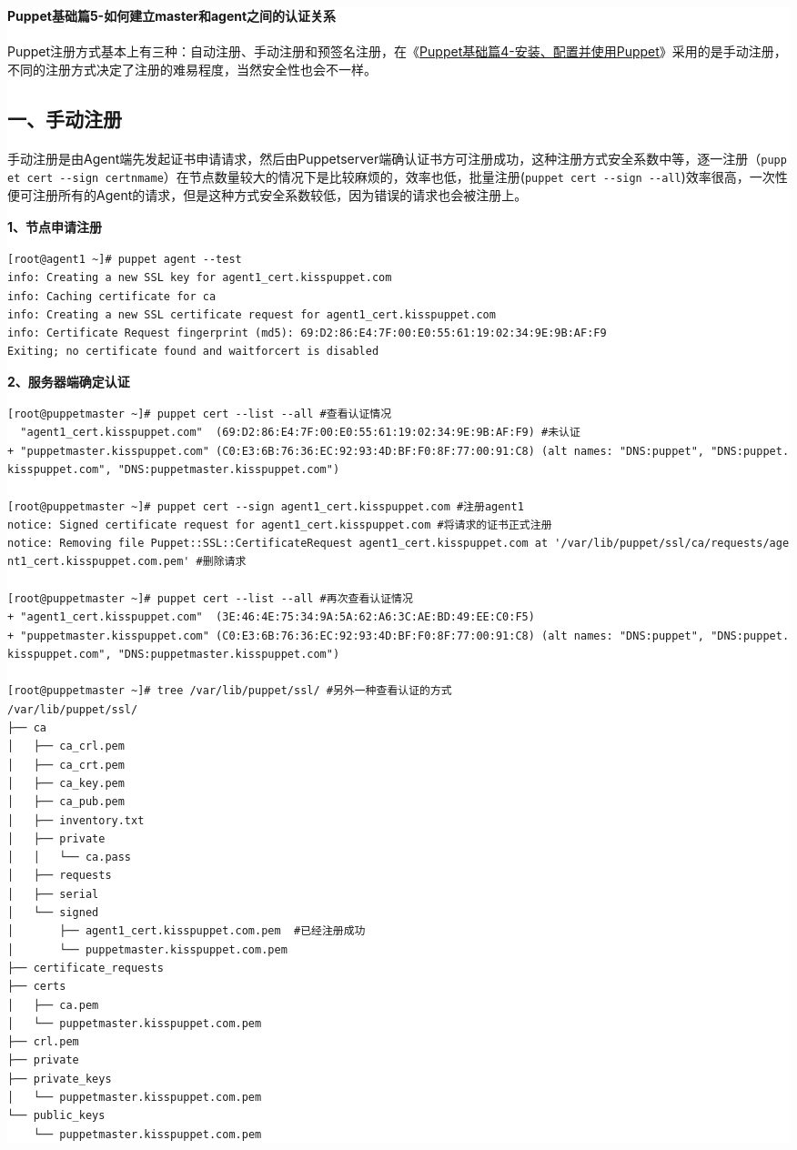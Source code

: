 #### Puppet基础篇5-如何建立master和agent之间的认证关系


Puppet注册方式基本上有三种：自动注册、手动注册和预签名注册，在《[Puppet基础篇4-安装、配置并使用Puppet](http://kisspuppet.com/2014/03/08/puppet_learning_base4/)》采用的是手动注册，不同的注册方式决定了注册的难易程度，当然安全性也会不一样。


## 一、手动注册 ##
手动注册是由Agent端先发起证书申请请求，然后由Puppetserver端确认证书方可注册成功，这种注册方式安全系数中等，逐一注册（`puppet cert --sign certnmame`）在节点数量较大的情况下是比较麻烦的，效率也低，批量注册(`puppet cert --sign --all`)效率很高，一次性便可注册所有的Agent的请求，但是这种方式安全系数较低，因为错误的请求也会被注册上。

**1、节点申请注册**

	[root@agent1 ~]# puppet agent --test
	info: Creating a new SSL key for agent1_cert.kisspuppet.com
	info: Caching certificate for ca
	info: Creating a new SSL certificate request for agent1_cert.kisspuppet.com
	info: Certificate Request fingerprint (md5): 69:D2:86:E4:7F:00:E0:55:61:19:02:34:9E:9B:AF:F9
	Exiting; no certificate found and waitforcert is disabled

**2、服务器端确定认证**

	[root@puppetmaster ~]# puppet cert --list --all #查看认证情况
	  "agent1_cert.kisspuppet.com"  (69:D2:86:E4:7F:00:E0:55:61:19:02:34:9E:9B:AF:F9) #未认证
	+ "puppetmaster.kisspuppet.com" (C0:E3:6B:76:36:EC:92:93:4D:BF:F0:8F:77:00:91:C8) (alt names: "DNS:puppet", "DNS:puppet.kisspuppet.com", "DNS:puppetmaster.kisspuppet.com")
	
	[root@puppetmaster ~]# puppet cert --sign agent1_cert.kisspuppet.com #注册agent1
	notice: Signed certificate request for agent1_cert.kisspuppet.com #将请求的证书正式注册
	notice: Removing file Puppet::SSL::CertificateRequest agent1_cert.kisspuppet.com at '/var/lib/puppet/ssl/ca/requests/agent1_cert.kisspuppet.com.pem' #删除请求

	[root@puppetmaster ~]# puppet cert --list --all #再次查看认证情况
	+ "agent1_cert.kisspuppet.com"  (3E:46:4E:75:34:9A:5A:62:A6:3C:AE:BD:49:EE:C0:F5)
	+ "puppetmaster.kisspuppet.com" (C0:E3:6B:76:36:EC:92:93:4D:BF:F0:8F:77:00:91:C8) (alt names: "DNS:puppet", "DNS:puppet.kisspuppet.com", "DNS:puppetmaster.kisspuppet.com")

	[root@puppetmaster ~]# tree /var/lib/puppet/ssl/ #另外一种查看认证的方式
	/var/lib/puppet/ssl/
	├── ca
	│   ├── ca_crl.pem
	│   ├── ca_crt.pem
	│   ├── ca_key.pem
	│   ├── ca_pub.pem
	│   ├── inventory.txt
	│   ├── private
	│   │   └── ca.pass
	│   ├── requests
	│   ├── serial
	│   └── signed
	│       ├── agent1_cert.kisspuppet.com.pem  #已经注册成功
	│       └── puppetmaster.kisspuppet.com.pem
	├── certificate_requests
	├── certs
	│   ├── ca.pem
	│   └── puppetmaster.kisspuppet.com.pem
	├── crl.pem
	├── private
	├── private_keys
	│   └── puppetmaster.kisspuppet.com.pem
	└── public_keys
	    └── puppetmaster.kisspuppet.com.pem
	